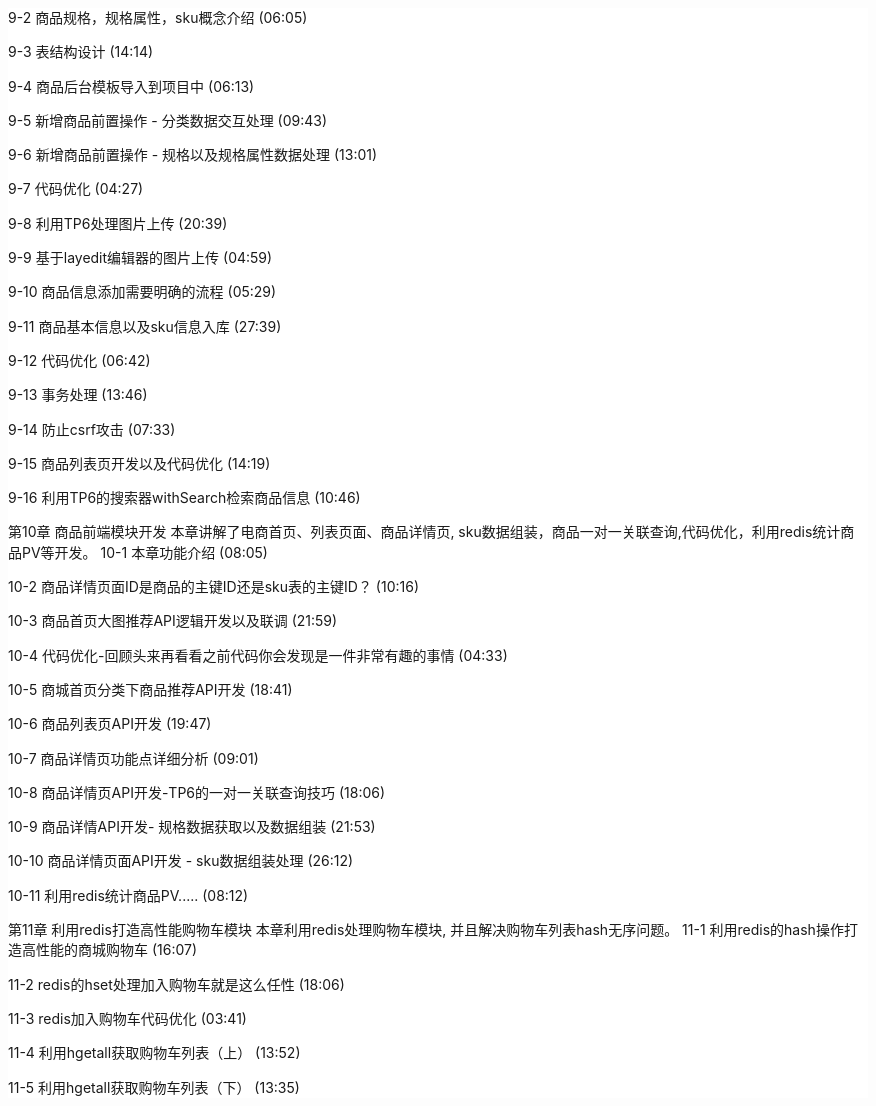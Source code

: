 9-2 商品规格，规格属性，sku概念介绍 (06:05)

9-3 表结构设计 (14:14)

9-4 商品后台模板导入到项目中 (06:13)

9-5 新增商品前置操作 - 分类数据交互处理 (09:43)

9-6 新增商品前置操作 - 规格以及规格属性数据处理 (13:01)

9-7 代码优化 (04:27)

9-8 利用TP6处理图片上传 (20:39)

9-9 基于layedit编辑器的图片上传 (04:59)

9-10 商品信息添加需要明确的流程 (05:29)

9-11 商品基本信息以及sku信息入库 (27:39)

9-12 代码优化 (06:42)

9-13 事务处理 (13:46)

9-14 防止csrf攻击 (07:33)

9-15 商品列表页开发以及代码优化 (14:19)

9-16 利用TP6的搜索器withSearch检索商品信息 (10:46)

第10章 商品前端模块开发
本章讲解了电商首页、列表页面、商品详情页, sku数据组装，商品一对一关联查询,代码优化，利用redis统计商品PV等开发。
10-1 本章功能介绍 (08:05)

10-2 商品详情页面ID是商品的主键ID还是sku表的主键ID？ (10:16)

10-3 商品首页大图推荐API逻辑开发以及联调 (21:59)

10-4 代码优化-回顾头来再看看之前代码你会发现是一件非常有趣的事情 (04:33)

10-5 商城首页分类下商品推荐API开发 (18:41)

10-6 商品列表页API开发 (19:47)

10-7 商品详情页功能点详细分析 (09:01)

10-8 商品详情页API开发-TP6的一对一关联查询技巧 (18:06)

10-9 商品详情API开发- 规格数据获取以及数据组装 (21:53)

10-10 商品详情页面API开发 - sku数据组装处理 (26:12)

10-11 利用redis统计商品PV..... (08:12)

第11章 利用redis打造高性能购物车模块
本章利用redis处理购物车模块, 并且解决购物车列表hash无序问题。
11-1 利用redis的hash操作打造高性能的商城购物车 (16:07)

11-2 redis的hset处理加入购物车就是这么任性 (18:06)

11-3 redis加入购物车代码优化 (03:41)

11-4 利用hgetall获取购物车列表（上） (13:52)

11-5 利用hgetall获取购物车列表（下） (13:35)
